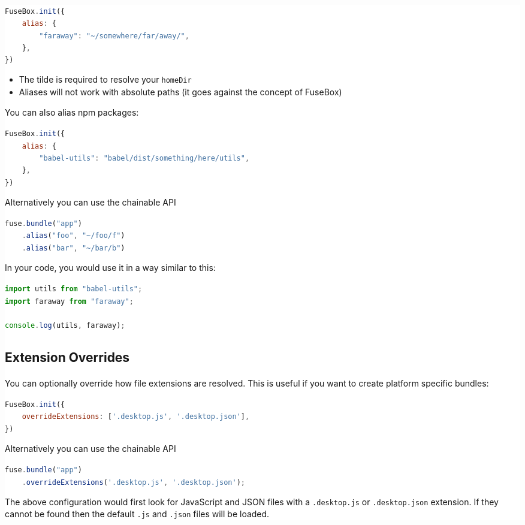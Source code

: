 ```js
FuseBox.init({
    alias: {
        "faraway": "~/somewhere/far/away/",
    },
})
```

* The tilde is required to resolve your `homeDir`
* Aliases will not work with absolute paths (it goes against the concept of FuseBox)


You can also alias npm packages:

```js
FuseBox.init({
    alias: {
        "babel-utils": "babel/dist/something/here/utils",
    },
})
```

Alternatively you can use the chainable API

```js
fuse.bundle("app")
    .alias("foo", "~/foo/f")
    .alias("bar", "~/bar/b")
```


In your code, you would use it in a way similar to this:
```js
import utils from "babel-utils";
import faraway from "faraway";

console.log(utils, faraway);
```

## Extension Overrides

You can optionally override how file extensions are resolved. This is useful if you want to create platform specific bundles:

```js
FuseBox.init({
    overrideExtensions: ['.desktop.js', '.desktop.json'],
})
```

Alternatively you can use the chainable API

```js
fuse.bundle("app")
    .overrideExtensions('.desktop.js', '.desktop.json');
```

The above configuration would first look for JavaScript and JSON files with a `.desktop.js` or `.desktop.json` extension.
If they cannot be found then the default `.js` and `.json` files will be loaded.
